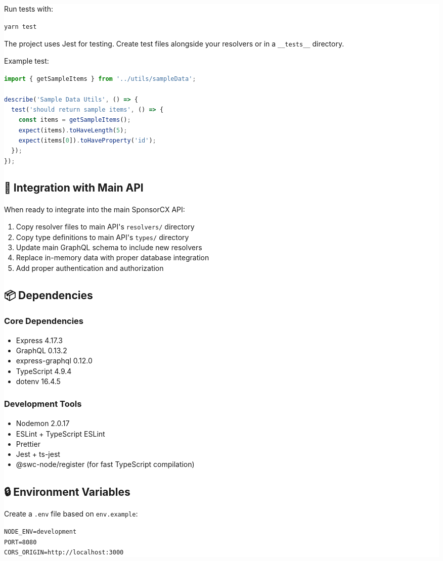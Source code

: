 Run tests with:
```bash
yarn test
```

The project uses Jest for testing. Create test files alongside your resolvers or in a `__tests__` directory.

Example test:
```typescript
import { getSampleItems } from '../utils/sampleData';

describe('Sample Data Utils', () => {
  test('should return sample items', () => {
    const items = getSampleItems();
    expect(items).toHaveLength(5);
    expect(items[0]).toHaveProperty('id');
  });
});
```

## 🔗 Integration with Main API

When ready to integrate into the main SponsorCX API:

1. Copy resolver files to main API's `resolvers/` directory
2. Copy type definitions to main API's `types/` directory
3. Update main GraphQL schema to include new resolvers
4. Replace in-memory data with proper database integration
5. Add proper authentication and authorization

## 📦 Dependencies

### Core Dependencies
- Express 4.17.3
- GraphQL 0.13.2
- express-graphql 0.12.0
- TypeScript 4.9.4
- dotenv 16.4.5

### Development Tools
- Nodemon 2.0.17
- ESLint + TypeScript ESLint
- Prettier
- Jest + ts-jest
- @swc-node/register (for fast TypeScript compilation)

## 🔒 Environment Variables

Create a `.env` file based on `env.example`:

```env
NODE_ENV=development
PORT=8080
CORS_ORIGIN=http://localhost:3000
```
